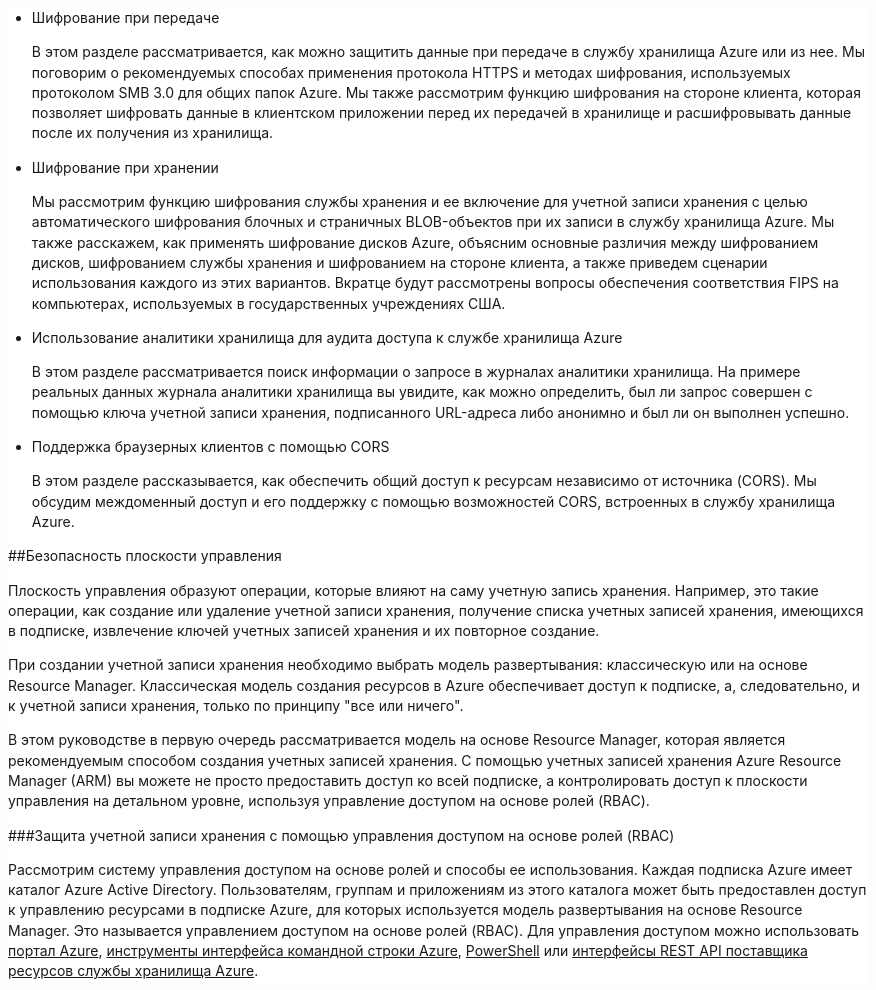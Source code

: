 -   Шифрование при передаче

    В этом разделе рассматривается, как можно защитить данные при передаче в службу хранилища Azure или из нее. Мы поговорим о рекомендуемых способах применения протокола HTTPS и методах шифрования, используемых протоколом SMB 3.0 для общих папок Azure. Мы также рассмотрим функцию шифрования на стороне клиента, которая позволяет шифровать данные в клиентском приложении перед их передачей в хранилище и расшифровывать данные после их получения из хранилища.

-   Шифрование при хранении

    Мы рассмотрим функцию шифрования службы хранения и ее включение для учетной записи хранения с целью автоматического шифрования блочных и страничных BLOB-объектов при их записи в службу хранилища Azure. Мы также расскажем, как применять шифрование дисков Azure, объясним основные различия между шифрованием дисков, шифрованием службы хранения и шифрованием на стороне клиента, а также приведем сценарии использования каждого из этих вариантов. Вкратце будут рассмотрены вопросы обеспечения соответствия FIPS на компьютерах, используемых в государственных учреждениях США.

-   Использование аналитики хранилища для аудита доступа к службе хранилища Azure

    В этом разделе рассматривается поиск информации о запросе в журналах аналитики хранилища. На примере реальных данных журнала аналитики хранилища вы увидите, как можно определить, был ли запрос совершен с помощью ключа учетной записи хранения, подписанного URL-адреса либо анонимно и был ли он выполнен успешно.

-   Поддержка браузерных клиентов с помощью CORS

    В этом разделе рассказывается, как обеспечить общий доступ к ресурсам независимо от источника (CORS). Мы обсудим междоменный доступ и его поддержку с помощью возможностей CORS, встроенных в службу хранилища Azure.

##Безопасность плоскости управления

Плоскость управления образуют операции, которые влияют на саму учетную запись хранения. Например, это такие операции, как создание или удаление учетной записи хранения, получение списка учетных записей хранения, имеющихся в подписке, извлечение ключей учетных записей хранения и их повторное создание.

При создании учетной записи хранения необходимо выбрать модель развертывания: классическую или на основе Resource Manager. Классическая модель создания ресурсов в Azure обеспечивает доступ к подписке, а, следовательно, и к учетной записи хранения, только по принципу "все или ничего".

В этом руководстве в первую очередь рассматривается модель на основе Resource Manager, которая является рекомендуемым способом создания учетных записей хранения. С помощью учетных записей хранения Azure Resource Manager (ARM) вы можете не просто предоставить доступ ко всей подписке, а контролировать доступ к плоскости управления на детальном уровне, используя управление доступом на основе ролей (RBAC).

###Защита учетной записи хранения с помощью управления доступом на основе ролей (RBAC)

Рассмотрим систему управления доступом на основе ролей и способы ее использования. Каждая подписка Azure имеет каталог Azure Active Directory. Пользователям, группам и приложениям из этого каталога может быть предоставлен доступ к управлению ресурсами в подписке Azure, для которых используется модель развертывания на основе Resource Manager. Это называется управлением доступом на основе ролей (RBAC). Для управления доступом можно использовать [портал Azure](https://portal.azure.com/), [инструменты интерфейса командной строки Azure](../xplat-cli-install.md), [PowerShell](../powershell-install-configure.md) или [интерфейсы REST API поставщика ресурсов службы хранилища Azure](https://msdn.microsoft.com/library/azure/mt163683.aspx).
